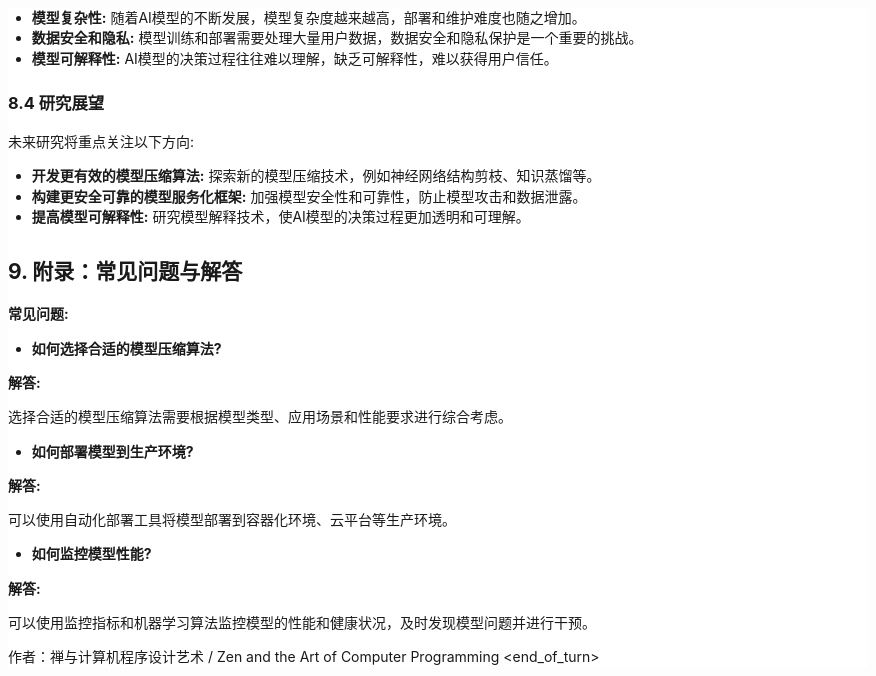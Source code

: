 * **模型复杂性:** 随着AI模型的不断发展，模型复杂度越来越高，部署和维护难度也随之增加。
* **数据安全和隐私:** 模型训练和部署需要处理大量用户数据，数据安全和隐私保护是一个重要的挑战。
* **模型可解释性:** AI模型的决策过程往往难以理解，缺乏可解释性，难以获得用户信任。

### 8.4  研究展望

未来研究将重点关注以下方向:

* **开发更有效的模型压缩算法:** 探索新的模型压缩技术，例如神经网络结构剪枝、知识蒸馏等。
* **构建更安全可靠的模型服务化框架:** 加强模型安全性和可靠性，防止模型攻击和数据泄露。
* **提高模型可解释性:** 研究模型解释技术，使AI模型的决策过程更加透明和可理解。

## 9. 附录：常见问题与解答

**常见问题:**

* **如何选择合适的模型压缩算法?**

**解答:**

选择合适的模型压缩算法需要根据模型类型、应用场景和性能要求进行综合考虑。

* **如何部署模型到生产环境?**

**解答:**

可以使用自动化部署工具将模型部署到容器化环境、云平台等生产环境。

* **如何监控模型性能?**

**解答:**

可以使用监控指标和机器学习算法监控模型的性能和健康状况，及时发现模型问题并进行干预。



作者：禅与计算机程序设计艺术 / Zen and the Art of Computer Programming 
<end_of_turn>

